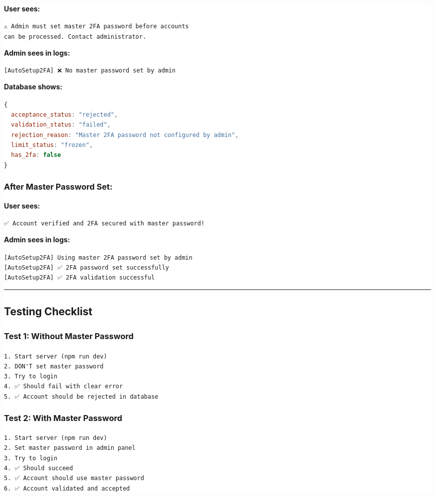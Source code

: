 **User sees:**
```
⚠️ Admin must set master 2FA password before accounts 
can be processed. Contact administrator.
```

**Admin sees in logs:**
```
[AutoSetup2FA] ❌ No master password set by admin
```

**Database shows:**
```javascript
{
  acceptance_status: "rejected",
  validation_status: "failed",
  rejection_reason: "Master 2FA password not configured by admin",
  limit_status: "frozen",
  has_2fa: false
}
```

### After Master Password Set:

**User sees:**
```
✅ Account verified and 2FA secured with master password!
```

**Admin sees in logs:**
```
[AutoSetup2FA] Using master 2FA password set by admin
[AutoSetup2FA] ✅ 2FA password set successfully
[AutoSetup2FA] ✅ 2FA validation successful
```

---

## Testing Checklist

### Test 1: Without Master Password

```
1. Start server (npm run dev)
2. DON'T set master password
3. Try to login
4. ✅ Should fail with clear error
5. ✅ Account should be rejected in database
```

### Test 2: With Master Password

```
1. Start server (npm run dev)
2. Set master password in admin panel
3. Try to login
4. ✅ Should succeed
5. ✅ Account should use master password
6. ✅ Account validated and accepted
```
